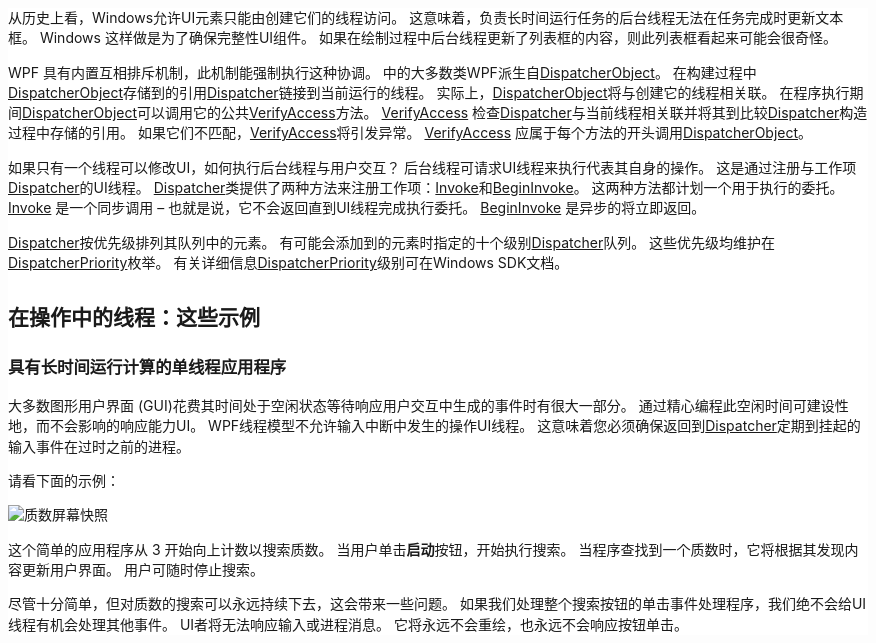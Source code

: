 从历史上看，Windows允许UI元素只能由创建它们的线程访问。 这意味着，负责长时间运行任务的后台线程无法在任务完成时更新文本框。 Windows 这样做是为了确保完整性UI组件。 如果在绘制过程中后台线程更新了列表框的内容，则此列表框看起来可能会很奇怪。

WPF 具有内置互相排斥机制，此机制能强制执行这种协调。 中的大多数类WPF派生自[DispatcherObject](https://docs.microsoft.com/zh-cn/dotnet/api/system.windows.threading.dispatcherobject)。 在构建过程中[DispatcherObject](https://docs.microsoft.com/zh-cn/dotnet/api/system.windows.threading.dispatcherobject)存储到的引用[Dispatcher](https://docs.microsoft.com/zh-cn/dotnet/api/system.windows.threading.dispatcher)链接到当前运行的线程。 实际上，[DispatcherObject](https://docs.microsoft.com/zh-cn/dotnet/api/system.windows.threading.dispatcherobject)将与创建它的线程相关联。 在程序执行期间[DispatcherObject](https://docs.microsoft.com/zh-cn/dotnet/api/system.windows.threading.dispatcherobject)可以调用它的公共[VerifyAccess](https://docs.microsoft.com/zh-cn/dotnet/api/system.windows.threading.dispatcherobject.verifyaccess)方法。 [VerifyAccess](https://docs.microsoft.com/zh-cn/dotnet/api/system.windows.threading.dispatcherobject.verifyaccess) 检查[Dispatcher](https://docs.microsoft.com/zh-cn/dotnet/api/system.windows.threading.dispatcher)与当前线程相关联并将其到比较[Dispatcher](https://docs.microsoft.com/zh-cn/dotnet/api/system.windows.threading.dispatcher)构造过程中存储的引用。 如果它们不匹配，[VerifyAccess](https://docs.microsoft.com/zh-cn/dotnet/api/system.windows.threading.dispatcherobject.verifyaccess)将引发异常。 [VerifyAccess](https://docs.microsoft.com/zh-cn/dotnet/api/system.windows.threading.dispatcherobject.verifyaccess) 应属于每个方法的开头调用[DispatcherObject](https://docs.microsoft.com/zh-cn/dotnet/api/system.windows.threading.dispatcherobject)。

如果只有一个线程可以修改UI，如何执行后台线程与用户交互？ 后台线程可请求UI线程来执行代表其自身的操作。 这是通过注册与工作项[Dispatcher](https://docs.microsoft.com/zh-cn/dotnet/api/system.windows.threading.dispatcher)的UI线程。 [Dispatcher](https://docs.microsoft.com/zh-cn/dotnet/api/system.windows.threading.dispatcher)类提供了两种方法来注册工作项：[Invoke](https://docs.microsoft.com/zh-cn/dotnet/api/system.windows.threading.dispatcher.invoke)和[BeginInvoke](https://docs.microsoft.com/zh-cn/dotnet/api/system.windows.threading.dispatcher.begininvoke)。 这两种方法都计划一个用于执行的委托。 [Invoke](https://docs.microsoft.com/zh-cn/dotnet/api/system.windows.threading.dispatcher.invoke) 是一个同步调用 – 也就是说，它不会返回直到UI线程完成执行委托。 [BeginInvoke](https://docs.microsoft.com/zh-cn/dotnet/api/system.windows.threading.dispatcher.begininvoke) 是异步的将立即返回。

[Dispatcher](https://docs.microsoft.com/zh-cn/dotnet/api/system.windows.threading.dispatcher)按优先级排列其队列中的元素。 有可能会添加到的元素时指定的十个级别[Dispatcher](https://docs.microsoft.com/zh-cn/dotnet/api/system.windows.threading.dispatcher)队列。 这些优先级均维护在[DispatcherPriority](https://docs.microsoft.com/zh-cn/dotnet/api/system.windows.threading.dispatcherpriority)枚举。 有关详细信息[DispatcherPriority](https://docs.microsoft.com/zh-cn/dotnet/api/system.windows.threading.dispatcherpriority)级别可在Windows SDK文档。



## 在操作中的线程：这些示例



### 具有长时间运行计算的单线程应用程序

大多数图形用户界面 (GUI)花费其时间处于空闲状态等待响应用户交互中生成的事件时有很大一部分。 通过精心编程此空闲时间可建设性地，而不会影响的响应能力UI。 WPF线程模型不允许输入中断中发生的操作UI线程。 这意味着您必须确保返回到[Dispatcher](https://docs.microsoft.com/zh-cn/dotnet/api/system.windows.threading.dispatcher)定期到挂起的输入事件在过时之前的进程。

请看下面的示例：

![质数屏幕快照](https://docs.microsoft.com/zh-cn/dotnet/framework/wpf/advanced/media/threadingprimenumberscreenshot.png)

这个简单的应用程序从 3 开始向上计数以搜索质数。 当用户单击**启动**按钮，开始执行搜索。 当程序查找到一个质数时，它将根据其发现内容更新用户界面。 用户可随时停止搜索。

尽管十分简单，但对质数的搜索可以永远持续下去，这会带来一些问题。 如果我们处理整个搜索按钮的单击事件处理程序，我们绝不会给UI线程有机会处理其他事件。 UI者将无法响应输入或进程消息。 它将永远不会重绘，也永远不会响应按钮单击。
